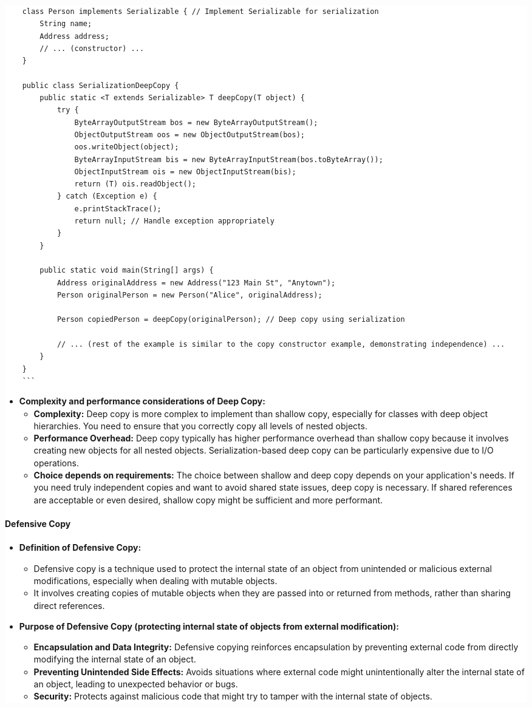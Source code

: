         class Person implements Serializable { // Implement Serializable for serialization
            String name;
            Address address;
            // ... (constructor) ...
        }

        public class SerializationDeepCopy {
            public static <T extends Serializable> T deepCopy(T object) {
                try {
                    ByteArrayOutputStream bos = new ByteArrayOutputStream();
                    ObjectOutputStream oos = new ObjectOutputStream(bos);
                    oos.writeObject(object);
                    ByteArrayInputStream bis = new ByteArrayInputStream(bos.toByteArray());
                    ObjectInputStream ois = new ObjectInputStream(bis);
                    return (T) ois.readObject();
                } catch (Exception e) {
                    e.printStackTrace();
                    return null; // Handle exception appropriately
                }
            }

            public static void main(String[] args) {
                Address originalAddress = new Address("123 Main St", "Anytown");
                Person originalPerson = new Person("Alice", originalAddress);

                Person copiedPerson = deepCopy(originalPerson); // Deep copy using serialization

                // ... (rest of the example is similar to the copy constructor example, demonstrating independence) ...
            }
        }
        ```

*   **Complexity and performance considerations of Deep Copy:**
    *   **Complexity:** Deep copy is more complex to implement than shallow copy, especially for classes with deep object hierarchies. You need to ensure that you correctly copy all levels of nested objects.
    *   **Performance Overhead:** Deep copy typically has higher performance overhead than shallow copy because it involves creating new objects for all nested objects. Serialization-based deep copy can be particularly expensive due to I/O operations.
    *   **Choice depends on requirements:** The choice between shallow and deep copy depends on your application's needs. If you need truly independent copies and want to avoid shared state issues, deep copy is necessary. If shared references are acceptable or even desired, shallow copy might be sufficient and more performant.

#### **Defensive Copy**

*   **Definition of Defensive Copy:**
    *   Defensive copy is a technique used to protect the internal state of an object from unintended or malicious external modifications, especially when dealing with mutable objects.
    *   It involves creating copies of mutable objects when they are passed into or returned from methods, rather than sharing direct references.

*   **Purpose of Defensive Copy (protecting internal state of objects from external modification):**
    *   **Encapsulation and Data Integrity:** Defensive copying reinforces encapsulation by preventing external code from directly modifying the internal state of an object.
    *   **Preventing Unintended Side Effects:** Avoids situations where external code might unintentionally alter the internal state of an object, leading to unexpected behavior or bugs.
    *   **Security:** Protects against malicious code that might try to tamper with the internal state of objects.
